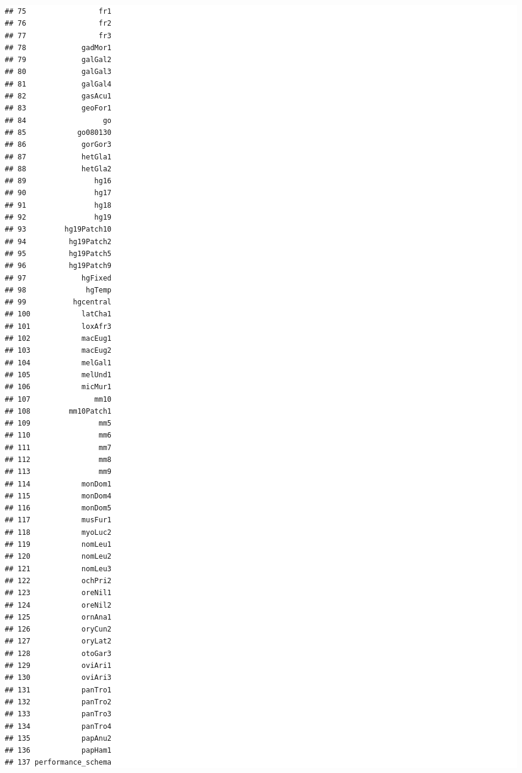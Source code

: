 ```
## 75                 fr1
## 76                 fr2
## 77                 fr3
## 78             gadMor1
## 79             galGal2
## 80             galGal3
## 81             galGal4
## 82             gasAcu1
## 83             geoFor1
## 84                  go
## 85            go080130
## 86             gorGor3
## 87             hetGla1
## 88             hetGla2
## 89                hg16
## 90                hg17
## 91                hg18
## 92                hg19
## 93         hg19Patch10
## 94          hg19Patch2
## 95          hg19Patch5
## 96          hg19Patch9
## 97             hgFixed
## 98              hgTemp
## 99           hgcentral
## 100            latCha1
## 101            loxAfr3
## 102            macEug1
## 103            macEug2
## 104            melGal1
## 105            melUnd1
## 106            micMur1
## 107               mm10
## 108         mm10Patch1
## 109                mm5
## 110                mm6
## 111                mm7
## 112                mm8
## 113                mm9
## 114            monDom1
## 115            monDom4
## 116            monDom5
## 117            musFur1
## 118            myoLuc2
## 119            nomLeu1
## 120            nomLeu2
## 121            nomLeu3
## 122            ochPri2
## 123            oreNil1
## 124            oreNil2
## 125            ornAna1
## 126            oryCun2
## 127            oryLat2
## 128            otoGar3
## 129            oviAri1
## 130            oviAri3
## 131            panTro1
## 132            panTro2
## 133            panTro3
## 134            panTro4
## 135            papAnu2
## 136            papHam1
## 137 performance_schema
```